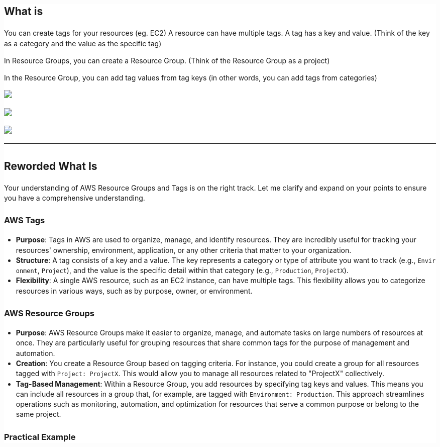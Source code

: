 
## What is

You can create tags for your resources (eg. EC2)
A resource can have multiple tags.
A tag has a key and value. (Think of the key as a category and the value as the specific tag)

In Resource Groups, you can create a Resource Group. (Think of the Resource Group as a project)

In the Resource Group, you can add tag values from tag keys (in other words, you can add tags from categories)


![](https://i.imgur.com/Wv2kRG5.png)


![](https://i.imgur.com/gxomssS.png)

![](https://i.imgur.com/7KUlpBt.png)

---


## Reworded What Is

Your understanding of AWS Resource Groups and Tags is on the right track. Let me clarify and expand on your points to ensure you have a comprehensive understanding.

### AWS Tags

- **Purpose**: Tags in AWS are used to organize, manage, and identify resources. They are incredibly useful for tracking your resources' ownership, environment, application, or any other criteria that matter to your organization.
- **Structure**: A tag consists of a key and a value. The key represents a category or type of attribute you want to track (e.g., `Environment`, `Project`), and the value is the specific detail within that category (e.g., `Production`, `ProjectX`).
- **Flexibility**: A single AWS resource, such as an EC2 instance, can have multiple tags. This flexibility allows you to categorize resources in various ways, such as by purpose, owner, or environment.

### AWS Resource Groups

- **Purpose**: AWS Resource Groups make it easier to organize, manage, and automate tasks on large numbers of resources at once. They are particularly useful for grouping resources that share common tags for the purpose of management and automation.
- **Creation**: You create a Resource Group based on tagging criteria. For instance, you could create a group for all resources tagged with `Project: ProjectX`. This would allow you to manage all resources related to "ProjectX" collectively.
- **Tag-Based Management**: Within a Resource Group, you add resources by specifying tag keys and values. This means you can include all resources in a group that, for example, are tagged with `Environment: Production`. This approach streamlines operations such as monitoring, automation, and optimization for resources that serve a common purpose or belong to the same project.

### Practical Example
